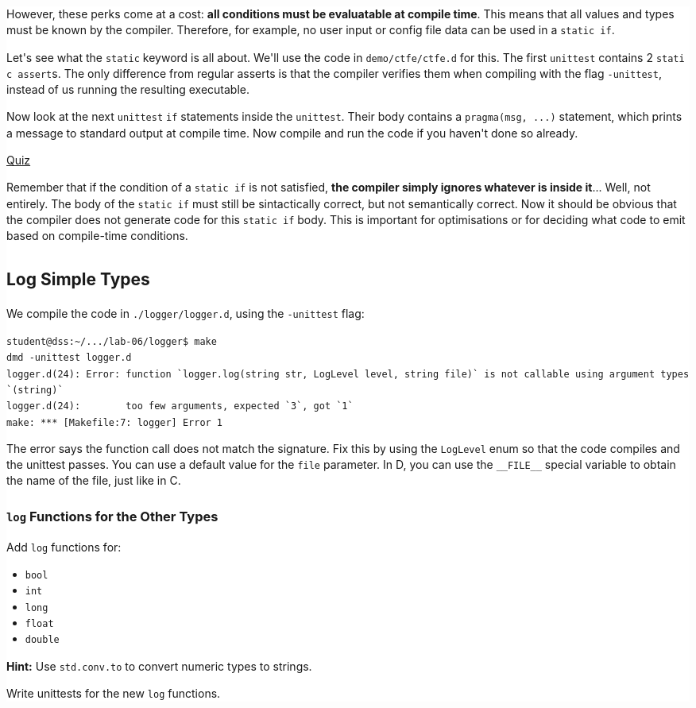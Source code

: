 However, these perks come at a cost: **all conditions must be evaluatable at compile time**.
This means that all values and types must be known by the compiler.
Therefore, for example, no user input or config file data can be used in a `static if`.

Let's see what the `static` keyword is all about.
We'll use the code in `demo/ctfe/ctfe.d` for this.
The first `unittest` contains 2 `static assert`s.
The only difference from regular asserts is that the compiler verifies them when compiling with the flag `-unittest`, instead of us running the resulting executable.

Now look at the next `unittest` `if` statements inside the `unittest`.
Their body contains a `pragma(msg, ...)` statement, which prints a message to standard output at compile time.
Now compile and run the code if you haven't done so already.

[Quiz](./quiz/if-vs-static-if.md)

Remember that if the condition of a `static if` is not satisfied, **the compiler simply ignores whatever is inside it**...
Well, not entirely.
The body of the `static if` must still be sintactically correct, but not semantically correct.
Now it should be obvious that the compiler does not generate code for this `static if` body.
This is important for optimisations or for deciding what code to emit based on compile-time conditions.

## Log Simple Types

We compile the code in `./logger/logger.d`, using the `-unittest` flag:
```
student@dss:~/.../lab-06/logger$ make
dmd -unittest logger.d
logger.d(24): Error: function `logger.log(string str, LogLevel level, string file)` is not callable using argument types `(string)`
logger.d(24):        too few arguments, expected `3`, got `1`
make: *** [Makefile:7: logger] Error 1
```

The error says the function call does not match the signature.
Fix this by using the `LogLevel` enum so that the code compiles and the unittest passes.
You can use a default value for the `file` parameter.
In D, you can use the `__FILE__` special variable to obtain the name of the file, just like in C. 

### `log` Functions for the Other Types

Add `log` functions for:
- `bool`
- `int`
- `long`
- `float`
- `double`

**Hint:** Use `std.conv.to` to convert numeric types to strings.

Write unittests for the new `log` functions.
